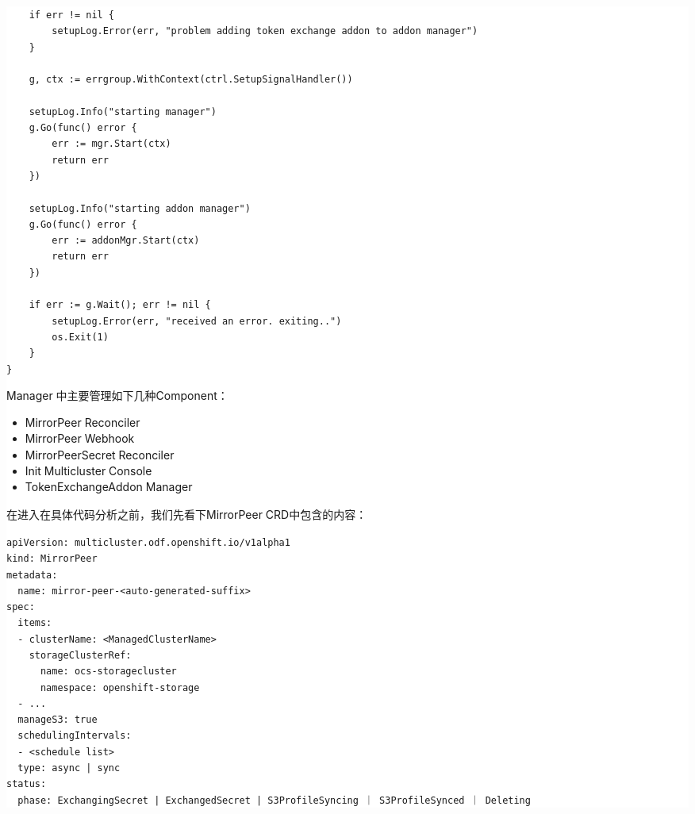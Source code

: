 ```
	if err != nil {
		setupLog.Error(err, "problem adding token exchange addon to addon manager")
	}

	g, ctx := errgroup.WithContext(ctrl.SetupSignalHandler())

	setupLog.Info("starting manager")
	g.Go(func() error {
		err := mgr.Start(ctx)
		return err
	})

	setupLog.Info("starting addon manager")
	g.Go(func() error {
		err := addonMgr.Start(ctx)
		return err
	})

	if err := g.Wait(); err != nil {
		setupLog.Error(err, "received an error. exiting..")
		os.Exit(1)
	}
}
```

Manager 中主要管理如下几种Component：
- MirrorPeer Reconciler
- MirrorPeer Webhook
- MirrorPeerSecret Reconciler
- Init Multicluster Console
- TokenExchangeAddon Manager

在进入在具体代码分析之前，我们先看下MirrorPeer CRD中包含的内容：

```
apiVersion: multicluster.odf.openshift.io/v1alpha1
kind: MirrorPeer
metadata:
  name: mirror-peer-<auto-generated-suffix>
spec:
  items:
  - clusterName: <ManagedClusterName>
    storageClusterRef:
      name: ocs-storagecluster
      namespace: openshift-storage
  - ...
  manageS3: true
  schedulingIntervals:
  - <schedule list>
  type: async | sync
status:
  phase: ExchangingSecret | ExchangedSecret | S3ProfileSyncing ｜ S3ProfileSynced ｜ Deleting
```
